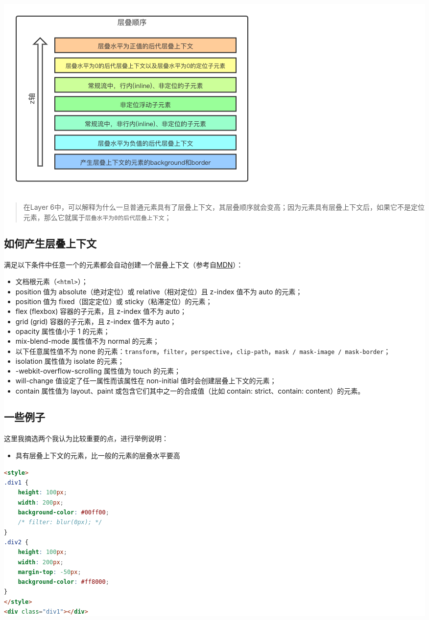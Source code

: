 ![](./images/stacking-order.png)

> 在Layer 6中，可以解释为什么一旦普通元素具有了层叠上下文，其层叠顺序就会变高；因为元素具有层叠上下文后，如果它不是定位元素，那么它就属于`层叠水平为0的后代层叠上下文`；

## 如何产生层叠上下文

满足以下条件中任意一个的元素都会自动创建一个层叠上下文（参考自[MDN](https://developer.mozilla.org/zh-CN/docs/Web/Guide/CSS/Understanding_z_index/The_stacking_context)）：

- 文档根元素（`<html>`）；
- position 值为 absolute（绝对定位）或  relative（相对定位）且 z-index 值不为 auto 的元素；
- position 值为 fixed（固定定位）或 sticky（粘滞定位）的元素；
- flex (flexbox) 容器的子元素，且 z-index 值不为 auto；
- grid (grid) 容器的子元素，且 z-index 值不为 auto；
- opacity 属性值小于 1 的元素；
- mix-blend-mode 属性值不为 normal 的元素；
- 以下任意属性值不为 none 的元素：`transform`，`filter`，`perspective`，`clip-path`，`mask / mask-image / mask-border`；
- isolation 属性值为 isolate 的元素；
- -webkit-overflow-scrolling 属性值为 touch 的元素；
- will-change 值设定了任一属性而该属性在 non-initial 值时会创建层叠上下文的元素；
- contain 属性值为 layout、paint 或包含它们其中之一的合成值（比如 contain: strict、contain: content）的元素。

## 一些例子

这里我摘选两个我认为比较重要的点，进行举例说明：

- 具有层叠上下文的元素，比一般的元素的层叠水平要高

```html
<style>
.div1 {
    height: 100px;
    width: 200px;
    background-color: #00ff00;
    /* filter: blur(0px); */
}
.div2 {
    height: 100px;
    width: 200px;
    margin-top: -50px;
    background-color: #ff8000;
}
</style>
<div class="div1"></div>
```
